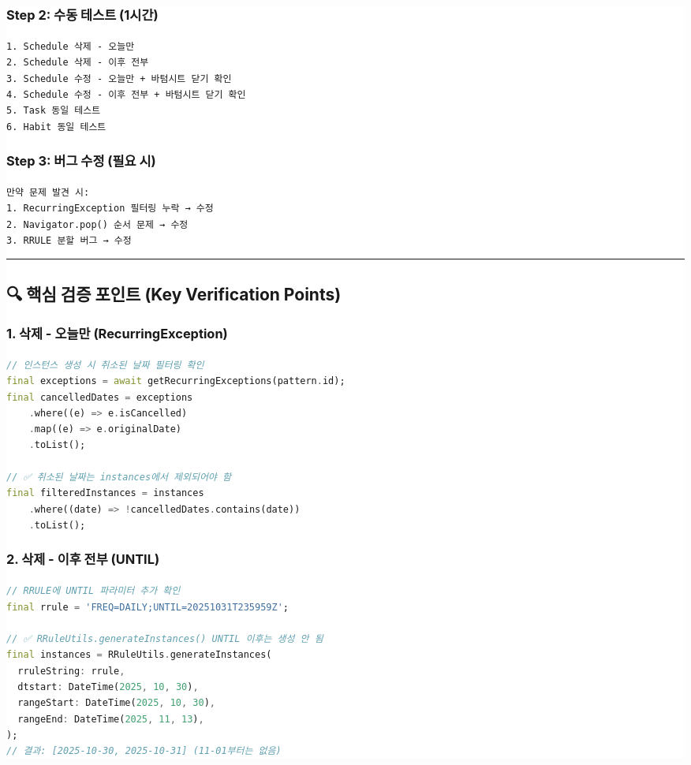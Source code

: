 ### Step 2: 수동 테스트 (1시간)
```
1. Schedule 삭제 - 오늘만
2. Schedule 삭제 - 이후 전부
3. Schedule 수정 - 오늘만 + 바텀시트 닫기 확인
4. Schedule 수정 - 이후 전부 + 바텀시트 닫기 확인
5. Task 동일 테스트
6. Habit 동일 테스트
```

### Step 3: 버그 수정 (필요 시)
```
만약 문제 발견 시:
1. RecurringException 필터링 누락 → 수정
2. Navigator.pop() 순서 문제 → 수정
3. RRULE 분할 버그 → 수정
```

---

## 🔍 핵심 검증 포인트 (Key Verification Points)

### 1. 삭제 - 오늘만 (RecurringException)
```dart
// 인스턴스 생성 시 취소된 날짜 필터링 확인
final exceptions = await getRecurringExceptions(pattern.id);
final cancelledDates = exceptions
    .where((e) => e.isCancelled)
    .map((e) => e.originalDate)
    .toList();

// ✅ 취소된 날짜는 instances에서 제외되어야 함
final filteredInstances = instances
    .where((date) => !cancelledDates.contains(date))
    .toList();
```

### 2. 삭제 - 이후 전부 (UNTIL)
```dart
// RRULE에 UNTIL 파라미터 추가 확인
final rrule = 'FREQ=DAILY;UNTIL=20251031T235959Z';

// ✅ RRuleUtils.generateInstances() UNTIL 이후는 생성 안 됨
final instances = RRuleUtils.generateInstances(
  rruleString: rrule,
  dtstart: DateTime(2025, 10, 30),
  rangeStart: DateTime(2025, 10, 30),
  rangeEnd: DateTime(2025, 11, 13),
);
// 결과: [2025-10-30, 2025-10-31] (11-01부터는 없음)
```
